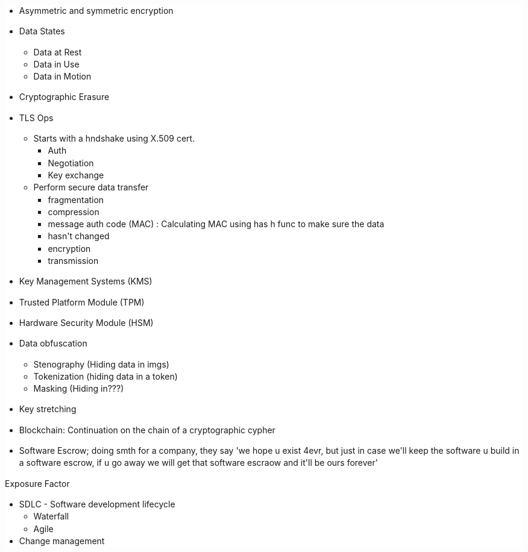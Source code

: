 * Asymmetric and symmetric encryption

- Data States
    - Data at Rest
    - Data in Use
    - Data in Motion

- Cryptographic Erasure

- TLS Ops
    - Starts with a hndshake using X.509 cert.
        - Auth
        - Negotiation
        - Key exchange
    - Perform secure data transfer
        - fragmentation
        - compression
        - message auth code (MAC) : Calculating MAC using has h func to make sure the data
        - hasn't changed
        - encryption
        - transmission

- Key Management Systems (KMS)

- Trusted Platform Module (TPM)
- Hardware Security Module (HSM)

- Data obfuscation
    - Stenography (Hiding data in imgs)
    - Tokenization (hiding data in a token)
    - Masking (Hiding in???)

- Key stretching

- Blockchain: Continuation on the chain of a cryptographic cypher

* Software Escrow; doing smth for a company, they say 'we hope u exist 4evr, but just
  in case we'll keep the software u build in a software escrow, if u go away we will
  get that software escraow and it'll be ours forever'

Exposure Factor

- SDLC - Software development lifecycle
    - Waterfall
    - Agile
- Change management
